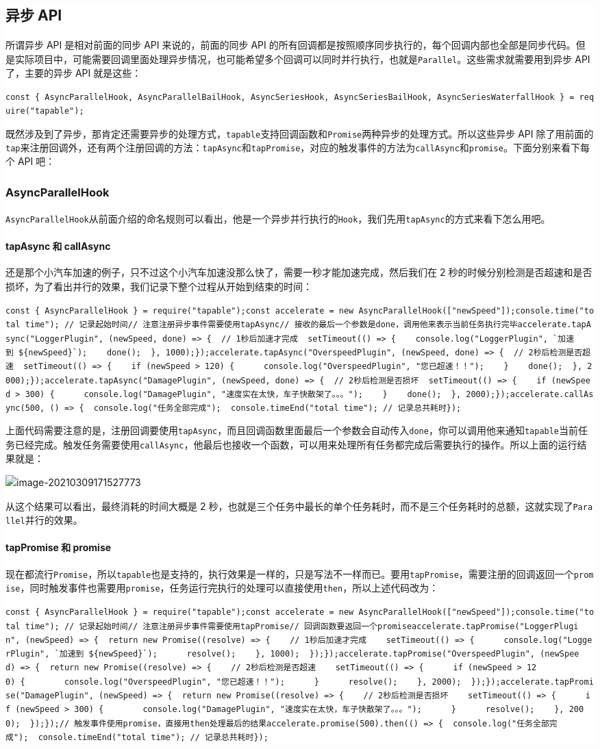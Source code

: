 异步 API
------

所谓异步 API 是相对前面的同步 API 来说的，前面的同步 API 的所有回调都是按照顺序同步执行的，每个回调内部也全部是同步代码。但是实际项目中，可能需要回调里面处理异步情况，也可能希望多个回调可以同时并行执行，也就是`Parallel`。这些需求就需要用到异步 API 了，主要的异步 API 就是这些：

```
const { AsyncParallelHook, AsyncParallelBailHook, AsyncSeriesHook, AsyncSeriesBailHook, AsyncSeriesWaterfallHook } = require("tapable");
```

既然涉及到了异步，那肯定还需要异步的处理方式，`tapable`支持回调函数和`Promise`两种异步的处理方式。所以这些异步 API 除了用前面的`tap`来注册回调外，还有两个注册回调的方法：`tapAsync`和`tapPromise`，对应的触发事件的方法为`callAsync`和`promise`。下面分别来看下每个 API 吧：

### AsyncParallelHook

`AsyncParallelHook`从前面介绍的命名规则可以看出，他是一个异步并行执行的`Hook`，我们先用`tapAsync`的方式来看下怎么用吧。

#### tapAsync 和 callAsync

还是那个小汽车加速的例子，只不过这个小汽车加速没那么快了，需要一秒才能加速完成，然后我们在 2 秒的时候分别检测是否超速和是否损坏，为了看出并行的效果，我们记录下整个过程从开始到结束的时间：

```
const { AsyncParallelHook } = require("tapable");const accelerate = new AsyncParallelHook(["newSpeed"]);console.time("total time"); // 记录起始时间// 注意注册异步事件需要使用tapAsync// 接收的最后一个参数是done，调用他来表示当前任务执行完毕accelerate.tapAsync("LoggerPlugin", (newSpeed, done) => {  // 1秒后加速才完成  setTimeout(() => {    console.log("LoggerPlugin", `加速到 ${newSpeed}`);    done();  }, 1000);});accelerate.tapAsync("OverspeedPlugin", (newSpeed, done) => {  // 2秒后检测是否超速  setTimeout(() => {    if (newSpeed > 120) {      console.log("OverspeedPlugin", "您已超速！！");    }    done();  }, 2000);});accelerate.tapAsync("DamagePlugin", (newSpeed, done) => {  // 2秒后检测是否损坏  setTimeout(() => {    if (newSpeed > 300) {      console.log("DamagePlugin", "速度实在太快，车子快散架了。。。");    }    done();  }, 2000);});accelerate.callAsync(500, () => {  console.log("任务全部完成");  console.timeEnd("total time"); // 记录总共耗时});
```

上面代码需要注意的是，注册回调要使用`tapAsync`，而且回调函数里面最后一个参数会自动传入`done`，你可以调用他来通知`tapable`当前任务已经完成。触发任务需要使用`callAsync`，他最后也接收一个函数，可以用来处理所有任务都完成后需要执行的操作。所以上面的运行结果就是：

![](https://mmbiz.qpic.cn/mmbiz_png/8mYHUg4p3quTp2Lavhx10Ud7U1rkgB7jhyFGngwyjD84NoVDoE2XgPvPIHsljSUuxoYNeUwT1MAf9eiaGOOHHKQ/640?wx_fmt=png)image-20210309171527773

从这个结果可以看出，最终消耗的时间大概是 2 秒，也就是三个任务中最长的单个任务耗时，而不是三个任务耗时的总额，这就实现了`Parallel`并行的效果。

#### tapPromise 和 promise

现在都流行`Promise`，所以`tapable`也是支持的，执行效果是一样的，只是写法不一样而已。要用`tapPromise`，需要注册的回调返回一个`promise`，同时触发事件也需要用`promise`，任务运行完执行的处理可以直接使用`then`，所以上述代码改为：

```
const { AsyncParallelHook } = require("tapable");const accelerate = new AsyncParallelHook(["newSpeed"]);console.time("total time"); // 记录起始时间// 注意注册异步事件需要使用tapPromise// 回调函数要返回一个promiseaccelerate.tapPromise("LoggerPlugin", (newSpeed) => {  return new Promise((resolve) => {    // 1秒后加速才完成    setTimeout(() => {      console.log("LoggerPlugin", `加速到 ${newSpeed}`);      resolve();    }, 1000);  });});accelerate.tapPromise("OverspeedPlugin", (newSpeed) => {  return new Promise((resolve) => {    // 2秒后检测是否超速    setTimeout(() => {      if (newSpeed > 120) {        console.log("OverspeedPlugin", "您已超速！！");      }      resolve();    }, 2000);  });});accelerate.tapPromise("DamagePlugin", (newSpeed) => {  return new Promise((resolve) => {    // 2秒后检测是否损坏    setTimeout(() => {      if (newSpeed > 300) {        console.log("DamagePlugin", "速度实在太快，车子快散架了。。。");      }      resolve();    }, 2000);  });});// 触发事件使用promise，直接用then处理最后的结果accelerate.promise(500).then(() => {  console.log("任务全部完成");  console.timeEnd("total time"); // 记录总共耗时});
```
